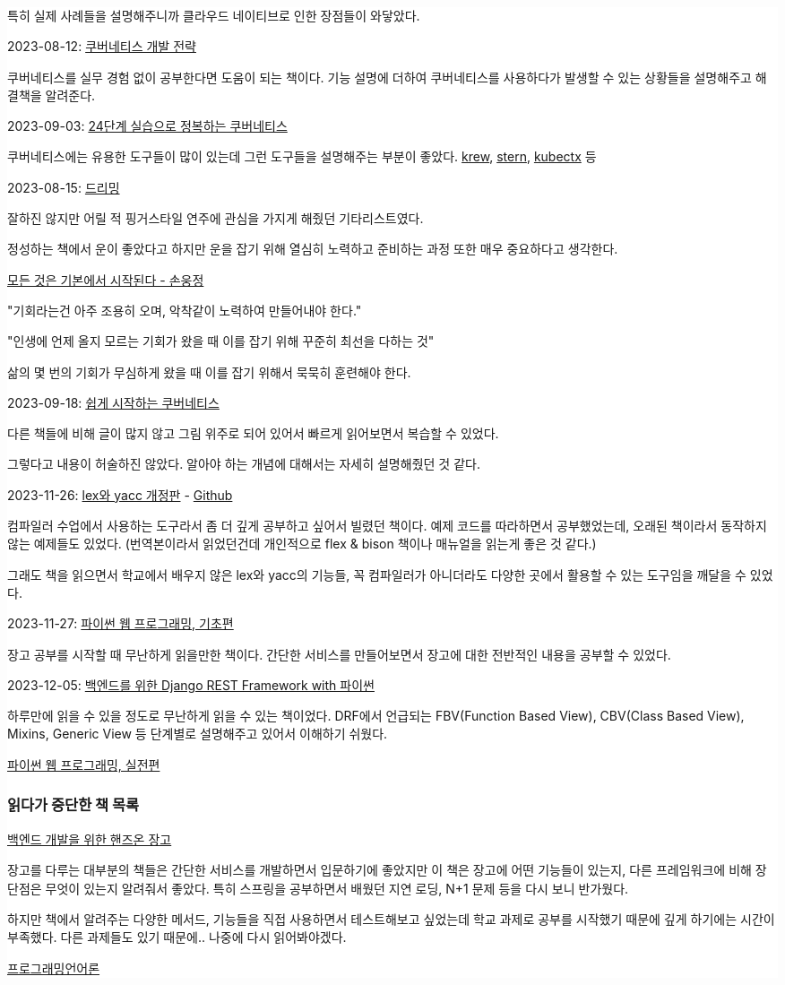 특히 실제 사례들을 설명해주니까 클라우드 네이티브로 인한 장점들이 와닿았다.

2023-08-12: <a href="https://www.yes24.com/Product/Goods/115082096">쿠버네티스 개발 전략</a>

쿠버네티스를 실무 경험 없이 공부한다면 도움이 되는 책이다. 기능 설명에 더하여 쿠버네티스를 사용하다가 발생할 수 있는 상황들을 설명해주고 해결책을 알려준다.

2023-09-03: <a href="https://www.yes24.com/Product/Goods/115187666">24단계 실습으로 정복하는 쿠버네티스</a>

쿠버네티스에는 유용한 도구들이 많이 있는데 그런 도구들을 설명해주는 부분이 좋았다. <a href="https://github.com/kubernetes-sigs/krew">krew</a>, <a href="https://github.com/stern/stern">stern</a>, <a href="https://github.com/ahmetb/kubectx">kubectx</a> 등

2023-08-15: <a href="https://www.yes24.com/Product/Goods/116612926">드리밍</a>

잘하진 않지만 어릴 적 핑거스타일 연주에 관심을 가지게 해줬던 기타리스트였다.

정성하는 책에서 운이 좋았다고 하지만 운을 잡기 위해 열심히 노력하고 준비하는 과정 또한 매우 중요하다고 생각한다.

<a href="https://www.yes24.com/Product/Goods/104086365">모든 것은 기본에서 시작된다 - 손웅정</a>

"기회라는건 아주 조용히 오며, 악착같이 노력하여 만들어내야 한다."

"인생에 언제 올지 모르는 기회가 왔을 때 이를 잡기 위해 꾸준히 최선을 다하는 것"

삶의 몇 번의 기회가 무심하게 왔을 때 이를 잡기 위해서 묵묵히 훈련해야 한다.

2023-09-18: <a href="https://www.yes24.com/Product/Goods/116966896">쉽게 시작하는 쿠버네티스</a>

다른 책들에 비해 글이 많지 않고 그림 위주로 되어 있어서 빠르게 읽어보면서 복습할 수 있었다.

그렇다고 내용이 허술하진 않았다. 알아야 하는 개념에 대해서는 자세히 설명해줬던 것 같다.

2023-11-26: <a href="https://www.yes24.com/Product/Goods/318250">lex와 yacc 개정판</a> - <a href="https://github.com/hyuunnn/lex_yacc">Github</a>

컴파일러 수업에서 사용하는 도구라서 좀 더 깊게 공부하고 싶어서 빌렸던 책이다. 예제 코드를 따라하면서 공부했었는데, 오래된 책이라서 동작하지 않는 예제들도 있었다. (번역본이라서 읽었던건데 개인적으로 flex & bison 책이나 매뉴얼을 읽는게 좋은 것 같다.) 

그래도 책을 읽으면서 학교에서 배우지 않은 lex와 yacc의 기능들, 꼭 컴파일러가 아니더라도 다양한 곳에서 활용할 수 있는 도구임을 깨달을 수 있었다.

2023-11-27: <a href="https://www.yes24.com/Product/Goods/115096537">파이썬 웹 프로그래밍, 기초편</a>

장고 공부를 시작할 때 무난하게 읽을만한 책이다. 간단한 서비스를 만들어보면서 장고에 대한 전반적인 내용을 공부할 수 있었다.

2023-12-05: <a href="https://www.yes24.com/Product/Goods/109337398">백엔드를 위한 Django REST Framework with 파이썬</a>

하루만에 읽을 수 있을 정도로 무난하게 읽을 수 있는 책이었다. DRF에서 언급되는 FBV(Function Based View), CBV(Class Based View), Mixins, Generic View 등 단계별로 설명해주고 있어서 이해하기 쉬웠다.

<a href="https://www.yes24.com/Product/Goods/80855594">파이썬 웹 프로그래밍, 실전편</a>

### 읽다가 중단한 책 목록

<a href="https://www.yes24.com/Product/Goods/119150054">백엔드 개발을 위한 핸즈온 장고</a>

장고를 다루는 대부분의 책들은 간단한 서비스를 개발하면서 입문하기에 좋았지만 이 책은 장고에 어떤 기능들이 있는지, 다른 프레임워크에 비해 장단점은 무엇이 있는지 알려줘서 좋았다. 특히 스프링을 공부하면서 배웠던 지연 로딩, N+1 문제 등을 다시 보니 반가웠다.

하지만 책에서 알려주는 다양한 메서드, 기능들을 직접 사용하면서 테스트해보고 싶었는데 학교 과제로 공부를 시작했기 때문에 깊게 하기에는 시간이 부족했다. 다른 과제들도 있기 때문에.. 나중에 다시 읽어봐야겠다.

<a href="https://www.yes24.com/Product/Goods/8305856">프로그래밍언어론</a>

